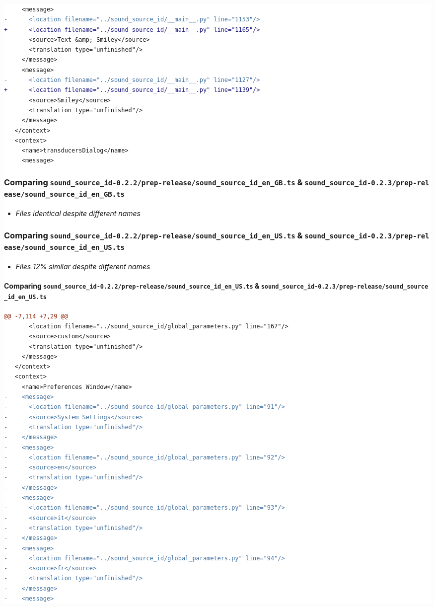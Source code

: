 ```diff
     <message>
-      <location filename="../sound_source_id/__main__.py" line="1153"/>
+      <location filename="../sound_source_id/__main__.py" line="1165"/>
       <source>Text &amp; Smiley</source>
       <translation type="unfinished"/>
     </message>
     <message>
-      <location filename="../sound_source_id/__main__.py" line="1127"/>
+      <location filename="../sound_source_id/__main__.py" line="1139"/>
       <source>Smiley</source>
       <translation type="unfinished"/>
     </message>
   </context>
   <context>
     <name>transducersDialog</name>
     <message>
```

### Comparing `sound_source_id-0.2.2/prep-release/sound_source_id_en_GB.ts` & `sound_source_id-0.2.3/prep-release/sound_source_id_en_GB.ts`

 * *Files identical despite different names*

### Comparing `sound_source_id-0.2.2/prep-release/sound_source_id_en_US.ts` & `sound_source_id-0.2.3/prep-release/sound_source_id_en_US.ts`

 * *Files 12% similar despite different names*

#### Comparing `sound_source_id-0.2.2/prep-release/sound_source_id_en_US.ts` & `sound_source_id-0.2.3/prep-release/sound_source_id_en_US.ts`

```diff
@@ -7,114 +7,29 @@
       <location filename="../sound_source_id/global_parameters.py" line="167"/>
       <source>custom</source>
       <translation type="unfinished"/>
     </message>
   </context>
   <context>
     <name>Preferences Window</name>
-    <message>
-      <location filename="../sound_source_id/global_parameters.py" line="91"/>
-      <source>System Settings</source>
-      <translation type="unfinished"/>
-    </message>
-    <message>
-      <location filename="../sound_source_id/global_parameters.py" line="92"/>
-      <source>en</source>
-      <translation type="unfinished"/>
-    </message>
-    <message>
-      <location filename="../sound_source_id/global_parameters.py" line="93"/>
-      <source>it</source>
-      <translation type="unfinished"/>
-    </message>
-    <message>
-      <location filename="../sound_source_id/global_parameters.py" line="94"/>
-      <source>fr</source>
-      <translation type="unfinished"/>
-    </message>
-    <message>
```